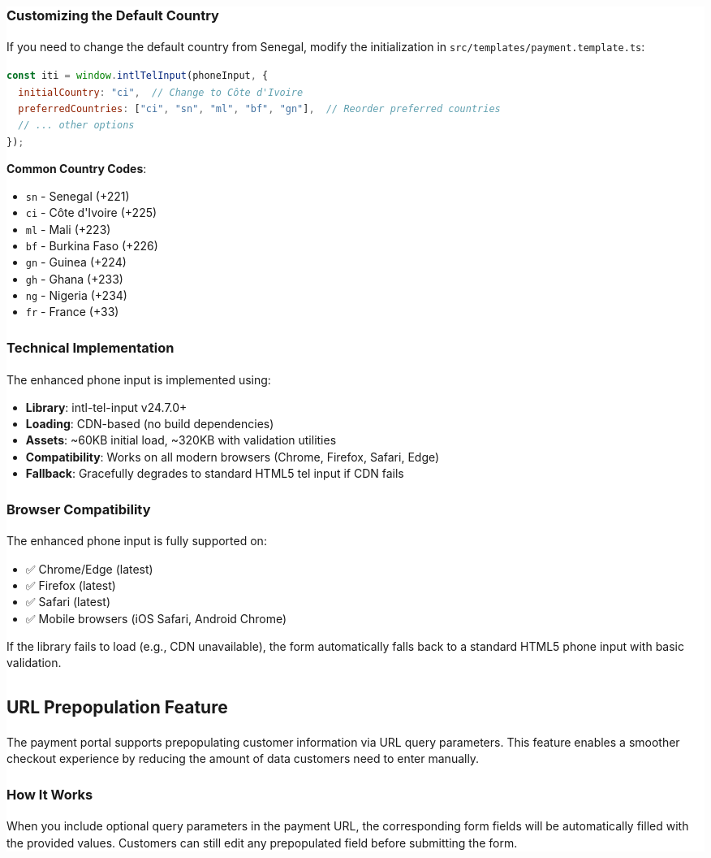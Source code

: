 ### Customizing the Default Country

If you need to change the default country from Senegal, modify the initialization in `src/templates/payment.template.ts`:

```javascript
const iti = window.intlTelInput(phoneInput, {
  initialCountry: "ci",  // Change to Côte d'Ivoire
  preferredCountries: ["ci", "sn", "ml", "bf", "gn"],  // Reorder preferred countries
  // ... other options
});
```

**Common Country Codes**:
- `sn` - Senegal (+221)
- `ci` - Côte d'Ivoire (+225)
- `ml` - Mali (+223)
- `bf` - Burkina Faso (+226)
- `gn` - Guinea (+224)
- `gh` - Ghana (+233)
- `ng` - Nigeria (+234)
- `fr` - France (+33)

### Technical Implementation

The enhanced phone input is implemented using:

- **Library**: intl-tel-input v24.7.0+
- **Loading**: CDN-based (no build dependencies)
- **Assets**: ~60KB initial load, ~320KB with validation utilities
- **Compatibility**: Works on all modern browsers (Chrome, Firefox, Safari, Edge)
- **Fallback**: Gracefully degrades to standard HTML5 tel input if CDN fails

### Browser Compatibility

The enhanced phone input is fully supported on:

- ✅ Chrome/Edge (latest)
- ✅ Firefox (latest)
- ✅ Safari (latest)
- ✅ Mobile browsers (iOS Safari, Android Chrome)

If the library fails to load (e.g., CDN unavailable), the form automatically falls back to a standard HTML5 phone input with basic validation.

## URL Prepopulation Feature

The payment portal supports prepopulating customer information via URL query parameters. This feature enables a smoother checkout experience by reducing the amount of data customers need to enter manually.

### How It Works

When you include optional query parameters in the payment URL, the corresponding form fields will be automatically filled with the provided values. Customers can still edit any prepopulated field before submitting the form.
